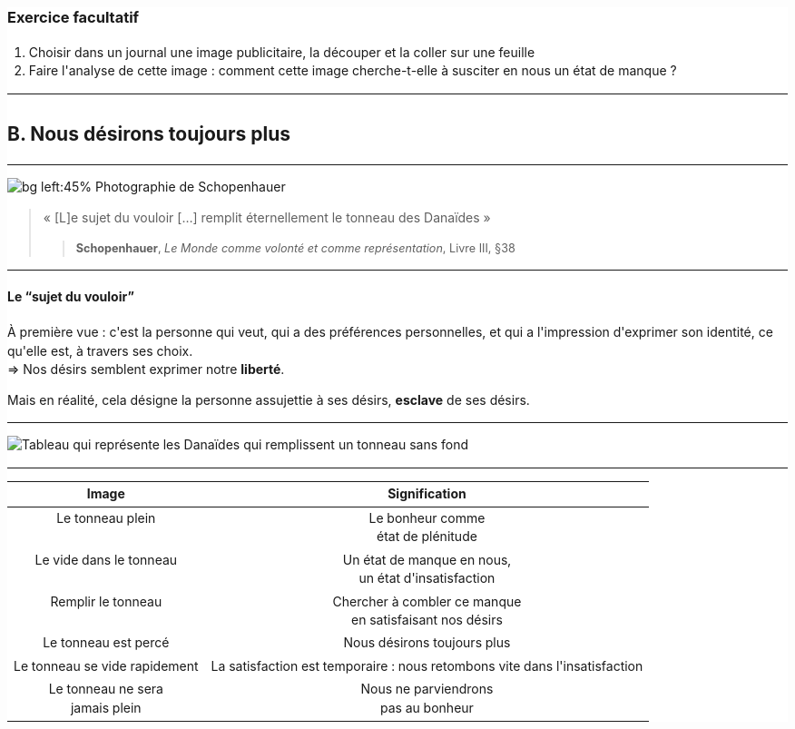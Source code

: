 
### Exercice facultatif

1. Choisir dans un journal une image publicitaire, la découper et la coller sur une feuille
2. Faire l'analyse de cette image : comment cette image cherche-t-elle à susciter en nous un état de manque ?

---

## B. Nous désirons toujours plus



---

<style scoped>
blockquote blockquote {font-size:0.9em}
</style>

![bg left:45% Photographie de Schopenhauer](https://upload.wikimedia.org/wikipedia/commons/thumb/b/bc/Arthur_Schopenhauer_by_J_Sch%C3%A4fer%2C_1859b.jpg/1920px-Arthur_Schopenhauer_by_J_Sch%C3%A4fer%2C_1859b.jpg)

>« [L]e sujet du vouloir […] remplit éternellement le tonneau des Danaïdes »
>>**Schopenhauer**, _Le Monde comme volonté et comme représentation_, Livre III, §38


---


#### Le “sujet du vouloir”

À première vue : c'est la personne qui veut, qui a des préférences personnelles<span data-marpit-fragment="1">, et qui a l'impression d'exprimer son identité, ce qu'elle est, à travers ses choix.</span> <span data-marpit-fragment="2"><br>&rArr; Nos désirs semblent exprimer notre **liberté**.</span>

<span data-marpit-fragment="3">Mais en réalité, cela désigne la personne assujettie à ses désirs, **esclave** de ses désirs.</span>

---


![Tableau qui représente les Danaïdes qui remplissent un tonneau sans fond](https://upload.wikimedia.org/wikipedia/commons/3/3e/Danaides_Waterhouse_1903.jpg)


---


<div data-marpit-fragment>

|Image|Signification|
|:-:|:-:|
|Le tonneau plein|<span data-marpit-fragment="1">Le bonheur comme <br>état de plénitude</span>|
|<span data-marpit-fragment="2">Le vide dans le tonneau</span>|<span data-marpit-fragment="3">Un état de manque en nous, <br>un état d'insatisfaction</span>|
|<span data-marpit-fragment="4">Remplir le tonneau</span>|<span data-marpit-fragment="5">Chercher à combler ce manque <br>en satisfaisant nos désirs</span>|
|<span data-marpit-fragment="6">Le tonneau est percé</span>|<span data-marpit-fragment="7">Nous désirons toujours plus</span>|
|<span data-marpit-fragment="8">Le tonneau se vide rapidement</span>|<span data-marpit-fragment="9">La satisfaction est temporaire : nous retombons vite dans l'insatisfaction</span>|
|<span data-marpit-fragment="10">Le tonneau ne sera<br> jamais plein</span>|<span data-marpit-fragment="11">Nous ne parviendrons <br>pas au bonheur</span>|

